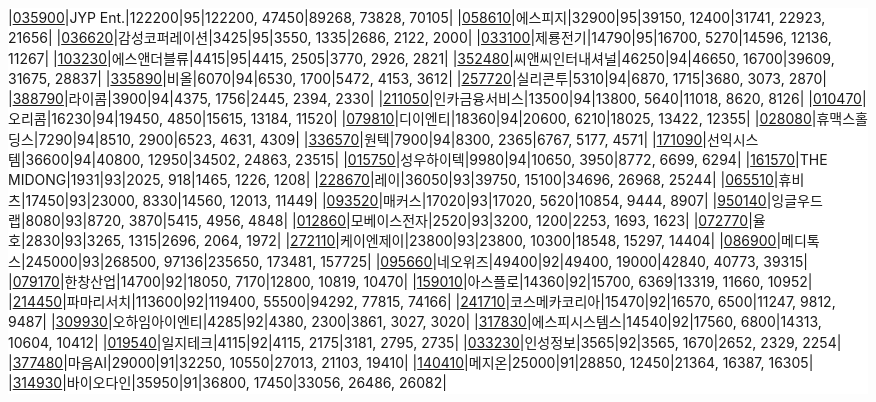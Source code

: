 |[035900](https://finance.daum.net/quotes/A035900)|JYP Ent.|122200|95|122200, 47450|89268, 73828, 70105|
|[058610](https://finance.daum.net/quotes/A058610)|에스피지|32900|95|39150, 12400|31741, 22923, 21656|
|[036620](https://finance.daum.net/quotes/A036620)|감성코퍼레이션|3425|95|3550, 1335|2686, 2122, 2000|
|[033100](https://finance.daum.net/quotes/A033100)|제룡전기|14790|95|16700, 5270|14596, 12136, 11267|
|[103230](https://finance.daum.net/quotes/A103230)|에스앤더블류|4415|95|4415, 2505|3770, 2926, 2821|
|[352480](https://finance.daum.net/quotes/A352480)|씨앤씨인터내셔널|46250|94|46650, 16700|39609, 31675, 28837|
|[335890](https://finance.daum.net/quotes/A335890)|비올|6070|94|6530, 1700|5472, 4153, 3612|
|[257720](https://finance.daum.net/quotes/A257720)|실리콘투|5310|94|6870, 1715|3680, 3073, 2870|
|[388790](https://finance.daum.net/quotes/A388790)|라이콤|3900|94|4375, 1756|2445, 2394, 2330|
|[211050](https://finance.daum.net/quotes/A211050)|인카금융서비스|13500|94|13800, 5640|11018, 8620, 8126|
|[010470](https://finance.daum.net/quotes/A010470)|오리콤|16230|94|19450, 4850|15615, 13184, 11520|
|[079810](https://finance.daum.net/quotes/A079810)|디이엔티|18360|94|20600, 6210|18025, 13422, 12355|
|[028080](https://finance.daum.net/quotes/A028080)|휴맥스홀딩스|7290|94|8510, 2900|6523, 4631, 4309|
|[336570](https://finance.daum.net/quotes/A336570)|원텍|7900|94|8300, 2365|6767, 5177, 4571|
|[171090](https://finance.daum.net/quotes/A171090)|선익시스템|36600|94|40800, 12950|34502, 24863, 23515|
|[015750](https://finance.daum.net/quotes/A015750)|성우하이텍|9980|94|10650, 3950|8772, 6699, 6294|
|[161570](https://finance.daum.net/quotes/A161570)|THE MIDONG|1931|93|2025, 918|1465, 1226, 1208|
|[228670](https://finance.daum.net/quotes/A228670)|레이|36050|93|39750, 15100|34696, 26968, 25244|
|[065510](https://finance.daum.net/quotes/A065510)|휴비츠|17450|93|23000, 8330|14560, 12013, 11449|
|[093520](https://finance.daum.net/quotes/A093520)|매커스|17020|93|17020, 5620|10854, 9444, 8907|
|[950140](https://finance.daum.net/quotes/A950140)|잉글우드랩|8080|93|8720, 3870|5415, 4956, 4848|
|[012860](https://finance.daum.net/quotes/A012860)|모베이스전자|2520|93|3200, 1200|2253, 1693, 1623|
|[072770](https://finance.daum.net/quotes/A072770)|율호|2830|93|3265, 1315|2696, 2064, 1972|
|[272110](https://finance.daum.net/quotes/A272110)|케이엔제이|23800|93|23800, 10300|18548, 15297, 14404|
|[086900](https://finance.daum.net/quotes/A086900)|메디톡스|245000|93|268500, 97136|235650, 173481, 157725|
|[095660](https://finance.daum.net/quotes/A095660)|네오위즈|49400|92|49400, 19000|42840, 40773, 39315|
|[079170](https://finance.daum.net/quotes/A079170)|한창산업|14700|92|18050, 7170|12800, 10819, 10470|
|[159010](https://finance.daum.net/quotes/A159010)|아스플로|14360|92|15700, 6369|13319, 11660, 10952|
|[214450](https://finance.daum.net/quotes/A214450)|파마리서치|113600|92|119400, 55500|94292, 77815, 74166|
|[241710](https://finance.daum.net/quotes/A241710)|코스메카코리아|15470|92|16570, 6500|11247, 9812, 9487|
|[309930](https://finance.daum.net/quotes/A309930)|오하임아이엔티|4285|92|4380, 2300|3861, 3027, 3020|
|[317830](https://finance.daum.net/quotes/A317830)|에스피시스템스|14540|92|17560, 6800|14313, 10604, 10412|
|[019540](https://finance.daum.net/quotes/A019540)|일지테크|4115|92|4115, 2175|3181, 2795, 2735|
|[033230](https://finance.daum.net/quotes/A033230)|인성정보|3565|92|3565, 1670|2652, 2329, 2254|
|[377480](https://finance.daum.net/quotes/A377480)|마음AI|29000|91|32250, 10550|27013, 21103, 19410|
|[140410](https://finance.daum.net/quotes/A140410)|메지온|25000|91|28850, 12450|21364, 16387, 16305|
|[314930](https://finance.daum.net/quotes/A314930)|바이오다인|35950|91|36800, 17450|33056, 26486, 26082|